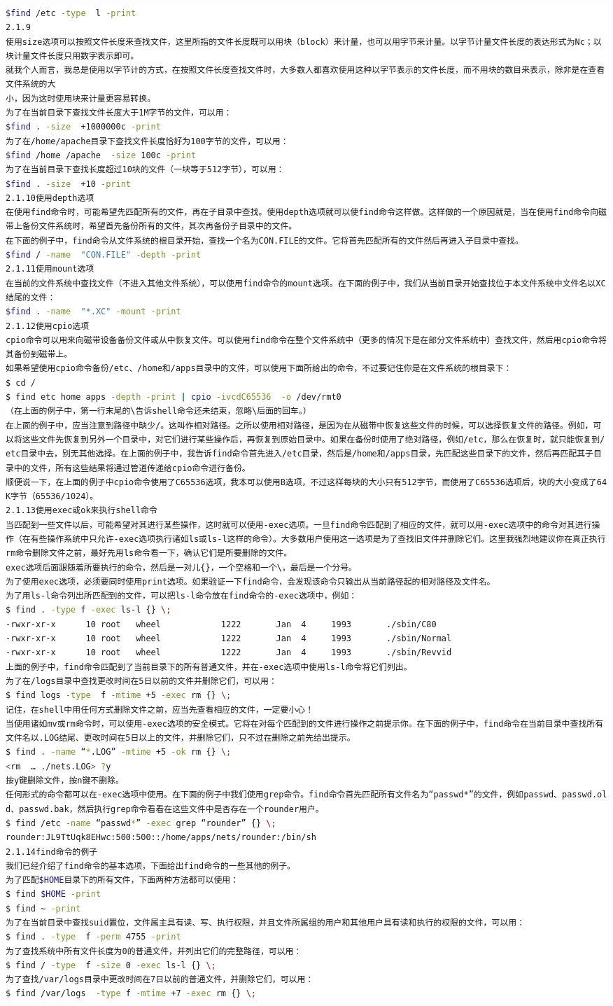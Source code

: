 ```sh
$find /etc -type  l -print
2.1.9
使用size选项可以按照文件长度来查找文件，这里所指的文件长度既可以用块（block）来计量，也可以用字节来计量。以字节计量文件长度的表达形式为Nc；以块计量文件长度只用数字表示即可。
就我个人而言，我总是使用以字节计的方式，在按照文件长度查找文件时，大多数人都喜欢使用这种以字节表示的文件长度，而不用块的数目来表示，除非是在查看文件系统的大
小，因为这时使用块来计量更容易转换。
为了在当前目录下查找文件长度大于1M字节的文件，可以用：
$find . -size  +1000000c -print
为了在/home/apache目录下查找文件长度恰好为100字节的文件，可以用：
$find /home /apache  -size 100c -print
为了在当前目录下查找长度超过10块的文件（一块等于512字节），可以用：
$find . -size  +10 -print
2.1.10使用depth选项 
在使用find命令时，可能希望先匹配所有的文件，再在子目录中查找。使用depth选项就可以使find命令这样做。这样做的一个原因就是，当在使用find命令向磁带上备份文件系统时，希望首先备份所有的文件，其次再备份子目录中的文件。
在下面的例子中，find命令从文件系统的根目录开始，查找一个名为CON.FILE的文件。它将首先匹配所有的文件然后再进入子目录中查找。
$find / -name  "CON.FILE" -depth -print
2.1.11使用mount选项 
在当前的文件系统中查找文件（不进入其他文件系统），可以使用find命令的mount选项。在下面的例子中，我们从当前目录开始查找位于本文件系统中文件名以XC结尾的文件：
$find . -name  "*.XC" -mount -print
2.1.12使用cpio选项 
cpio命令可以用来向磁带设备备份文件或从中恢复文件。可以使用find命令在整个文件系统中（更多的情况下是在部分文件系统中）查找文件，然后用cpio命令将其备份到磁带上。
如果希望使用cpio命令备份/etc、/home和/apps目录中的文件，可以使用下面所给出的命令，不过要记住你是在文件系统的根目录下：
$ cd /
$ find etc home apps -depth -print | cpio -ivcdC65536  -o /dev/rmt0
（在上面的例子中，第一行末尾的\告诉shell命令还未结束，忽略\后面的回车。）
在上面的例子中，应当注意到路径中缺少/。这叫作相对路径。之所以使用相对路径，是因为在从磁带中恢复这些文件的时候，可以选择恢复文件的路径。例如，可以将这些文件先恢复到另外一个目录中，对它们进行某些操作后，再恢复到原始目录中。如果在备份时使用了绝对路径，例如/etc，那么在恢复时，就只能恢复到/etc目录中去，别无其他选择。在上面的例子中，我告诉find命令首先进入/etc目录，然后是/home和/apps目录，先匹配这些目录下的文件，然后再匹配其子目录中的文件，所有这些结果将通过管道传递给cpio命令进行备份。
顺便说一下，在上面的例子中cpio命令使用了C65536选项，我本可以使用B选项，不过这样每块的大小只有512字节，而使用了C65536选项后，块的大小变成了64K字节（65536/1024）。
2.1.13使用exec或ok来执行shell命令 
当匹配到一些文件以后，可能希望对其进行某些操作，这时就可以使用-exec选项。一旦find命令匹配到了相应的文件，就可以用-exec选项中的命令对其进行操作（在有些操作系统中只允许-exec选项执行诸如ls或ls-l这样的命令）。大多数用户使用这一选项是为了查找旧文件并删除它们。这里我强烈地建议你在真正执行rm命令删除文件之前，最好先用ls命令看一下，确认它们是所要删除的文件。
exec选项后面跟随着所要执行的命令，然后是一对儿{}，一个空格和一个\，最后是一个分号。
为了使用exec选项，必须要同时使用print选项。如果验证一下find命令，会发现该命令只输出从当前路径起的相对路径及文件名。
为了用ls-l命令列出所匹配到的文件，可以把ls-l命令放在find命令的-exec选项中，例如：
$ find . -type f -exec ls-l {} \;
-rwxr-xr-x      10 root   wheel            1222       Jan  4     1993       ./sbin/C80
-rwxr-xr-x      10 root   wheel            1222       Jan  4     1993       ./sbin/Normal
-rwxr-xr-x      10 root   wheel            1222       Jan  4     1993       ./sbin/Revvid
上面的例子中，find命令匹配到了当前目录下的所有普通文件，并在-exec选项中使用ls-l命令将它们列出。
为了在/logs目录中查找更改时间在5日以前的文件并删除它们，可以用：
$ find logs -type  f -mtime +5 -exec rm {} \;
记住，在shell中用任何方式删除文件之前，应当先查看相应的文件，一定要小心！
当使用诸如mv或rm命令时，可以使用-exec选项的安全模式。它将在对每个匹配到的文件进行操作之前提示你。在下面的例子中，find命令在当前目录中查找所有文件名以.LOG结尾、更改时间在5日以上的文件，并删除它们，只不过在删除之前先给出提示。
$ find . -name “*.LOG” -mtime +5 -ok rm {} \;
<rm  … ./nets.LOG> ?y
按y键删除文件，按n键不删除。
任何形式的命令都可以在-exec选项中使用。在下面的例子中我们使用grep命令。find命令首先匹配所有文件名为“passwd*”的文件，例如passwd、passwd.old、passwd.bak，然后执行grep命令看看在这些文件中是否存在一个rounder用户。
$ find /etc -name “passwd*” -exec grep “rounder” {} \;
rounder:JL9TtUqk8EHwc:500:500::/home/apps/nets/rounder:/bin/sh
2.1.14find命令的例子 
我们已经介绍了find命令的基本选项，下面给出find命令的一些其他的例子。
为了匹配$HOME目录下的所有文件，下面两种方法都可以使用：
$ find $HOME -print
$ find ~ -print
为了在当前目录中查找suid置位，文件属主具有读、写、执行权限，并且文件所属组的用户和其他用户具有读和执行的权限的文件，可以用：
$ find . -type  f -perm 4755 -print
为了查找系统中所有文件长度为0的普通文件，并列出它们的完整路径，可以用：
$ find / -type  f -size 0 -exec ls-l {} \;
为了查找/var/logs目录中更改时间在7日以前的普通文件，并删除它们，可以用：
$ find /var/logs  -type f -mtime +7 -exec rm {} \;
```